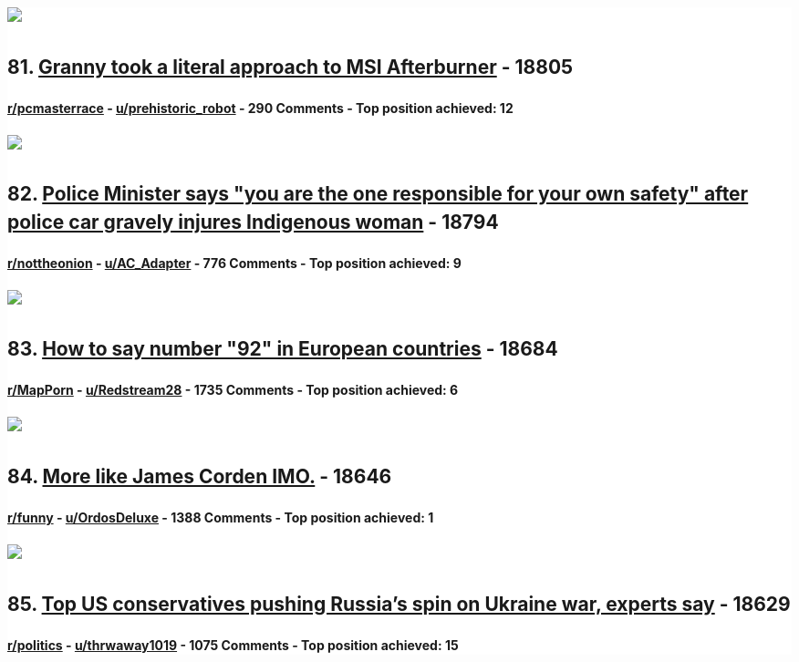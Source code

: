 <a href="https://i.redd.it/lgk3t0qewa4a1.jpg"><img src="https://b.thumbs.redditmedia.com/tBu0iW_qfF8lbGcIzvc-G9U-V8q_RXTeOaO9lJ4Wbpc.jpg"></img></a>

## 81. [Granny took a literal approach to MSI Afterburner](http://reddit.com/r/pcmasterrace/comments/zegjvz/granny_took_a_literal_approach_to_msi_afterburner/) - 18805
#### [r/pcmasterrace](http://reddit.com/r/pcmasterrace) - [u/prehistoric_robot](http://reddit.com/u/prehistoric_robot) - 290 Comments - Top position achieved: 12

<a href="https://i.redd.it/yjtatppkvb4a1.jpg"><img src="https://b.thumbs.redditmedia.com/xttSaOiokdTQAj1bSHI2WF9j1porpuveH1LYOUi40JI.jpg"></img></a>

## 82. [Police Minister says "you are the one responsible for your own safety" after police car gravely injures Indigenous woman](http://reddit.com/r/nottheonion/comments/zdutve/police_minister_says_you_are_the_one_responsible/) - 18794
#### [r/nottheonion](http://reddit.com/r/nottheonion) - [u/AC_Adapter](http://reddit.com/u/AC_Adapter) - 776 Comments - Top position achieved: 9

<a href="https://nit.com.au/05-12-2022/4449/wa-police-minister-says-you-are-the-one-responsible-for-your-own-safety-after-police-car-gravely-injures-young-indigenous-woman"><img src="https://b.thumbs.redditmedia.com/zh2dONPzRpCXkamiXWC-fnndquSJK2UB_oGRLTJyMNk.jpg"></img></a>

## 83. [How to say number "92" in European countries](http://reddit.com/r/MapPorn/comments/ze3nxp/how_to_say_number_92_in_european_countries/) - 18684
#### [r/MapPorn](http://reddit.com/r/MapPorn) - [u/Redstream28](http://reddit.com/u/Redstream28) - 1735 Comments - Top position achieved: 6

<a href="https://i.redd.it/d9acdi1kxa4a1.png"><img src="https://a.thumbs.redditmedia.com/HC9pN0_LGaHX-zCCCsRUO91886XG35azqaSqFrc7lH0.jpg"></img></a>

## 84. [More like James Corden IMO.](http://reddit.com/r/funny/comments/ze013y/more_like_james_corden_imo/) - 18646
#### [r/funny](http://reddit.com/r/funny) - [u/OrdosDeluxe](http://reddit.com/u/OrdosDeluxe) - 1388 Comments - Top position achieved: 1

<a href="https://i.redd.it/nmw8akhv0a4a1.jpg"><img src="https://b.thumbs.redditmedia.com/UQZNKPTlxvVVwfwonWI9WcgwGxPgqtf-f2hHmX4Stkg.jpg"></img></a>

## 85. [Top US conservatives pushing Russia’s spin on Ukraine war, experts say](http://reddit.com/r/politics/comments/ze3bdj/top_us_conservatives_pushing_russias_spin_on/) - 18629
#### [r/politics](http://reddit.com/r/politics) - [u/thrwaway1019](http://reddit.com/u/thrwaway1019) - 1075 Comments - Top position achieved: 15
